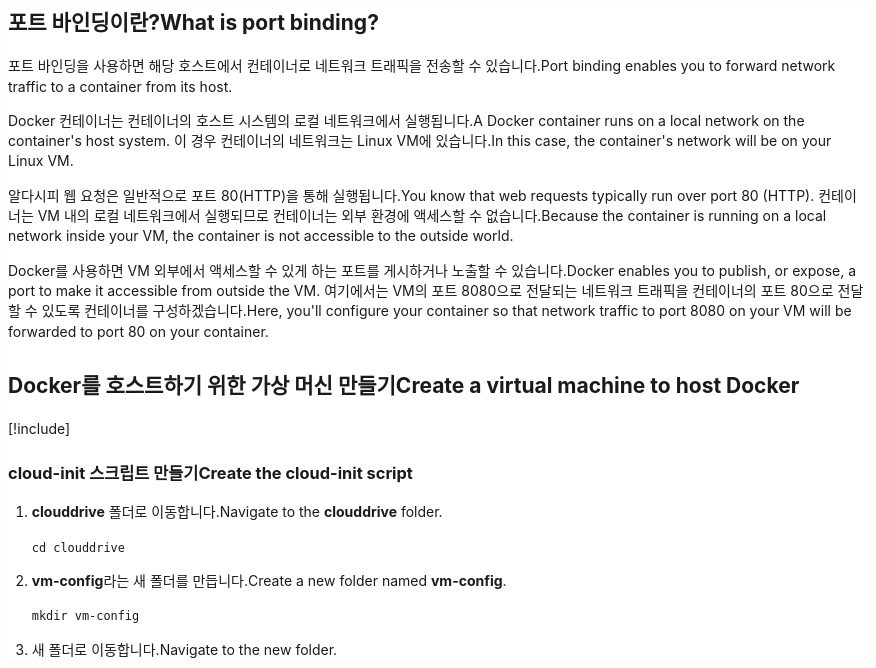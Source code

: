 ## <a name="what-is-port-binding"></a><span data-ttu-id="43fc2-135">포트 바인딩이란?</span><span class="sxs-lookup"><span data-stu-id="43fc2-135">What is port binding?</span></span>

<span data-ttu-id="43fc2-136">포트 바인딩을 사용하면 해당 호스트에서 컨테이너로 네트워크 트래픽을 전송할 수 있습니다.</span><span class="sxs-lookup"><span data-stu-id="43fc2-136">Port binding enables you to forward network traffic to a container from its host.</span></span>

<span data-ttu-id="43fc2-137">Docker 컨테이너는 컨테이너의 호스트 시스템의 로컬 네트워크에서 실행됩니다.</span><span class="sxs-lookup"><span data-stu-id="43fc2-137">A Docker container runs on a local network on the container's host system.</span></span> <span data-ttu-id="43fc2-138">이 경우 컨테이너의 네트워크는 Linux VM에 있습니다.</span><span class="sxs-lookup"><span data-stu-id="43fc2-138">In this case, the container's network will be on your Linux VM.</span></span>

<span data-ttu-id="43fc2-139">알다시피 웹 요청은 일반적으로 포트 80(HTTP)을 통해 실행됩니다.</span><span class="sxs-lookup"><span data-stu-id="43fc2-139">You know that web requests typically run over port 80 (HTTP).</span></span> <span data-ttu-id="43fc2-140">컨테이너는 VM 내의 로컬 네트워크에서 실행되므로 컨테이너는 외부 환경에 액세스할 수 없습니다.</span><span class="sxs-lookup"><span data-stu-id="43fc2-140">Because the container is running on a local network inside your VM, the container is not accessible to the outside world.</span></span>

<span data-ttu-id="43fc2-141">Docker를 사용하면 VM 외부에서 액세스할 수 있게 하는 포트를 게시하거나 노출할 수 있습니다.</span><span class="sxs-lookup"><span data-stu-id="43fc2-141">Docker enables you to publish, or expose, a port to make it accessible from outside the VM.</span></span> <span data-ttu-id="43fc2-142">여기에서는 VM의 포트 8080으로 전달되는 네트워크 트래픽을 컨테이너의 포트 80으로 전달할 수 있도록 컨테이너를 구성하겠습니다.</span><span class="sxs-lookup"><span data-stu-id="43fc2-142">Here, you'll configure your container so that network traffic to port 8080 on your VM will be forwarded to port 80 on your container.</span></span>

## <a name="create-a-virtual-machine-to-host-docker"></a><span data-ttu-id="43fc2-143">Docker를 호스트하기 위한 가상 머신 만들기</span><span class="sxs-lookup"><span data-stu-id="43fc2-143">Create a virtual machine to host Docker</span></span>

[!include[](../../../includes/azure-sandbox-activate.md)]

### <a name="create-the-cloud-init-script"></a><span data-ttu-id="43fc2-144">cloud-init 스크립트 만들기</span><span class="sxs-lookup"><span data-stu-id="43fc2-144">Create the cloud-init script</span></span>

1. <span data-ttu-id="43fc2-145">**clouddrive** 폴더로 이동합니다.</span><span class="sxs-lookup"><span data-stu-id="43fc2-145">Navigate to the **clouddrive** folder.</span></span>

    ```azurecli
    cd clouddrive
    ```

1. <span data-ttu-id="43fc2-146">**vm-config**라는 새 폴더를 만듭니다.</span><span class="sxs-lookup"><span data-stu-id="43fc2-146">Create a new folder named **vm-config**.</span></span>

    ```azurecli
    mkdir vm-config
    ```

1. <span data-ttu-id="43fc2-147">새 폴더로 이동합니다.</span><span class="sxs-lookup"><span data-stu-id="43fc2-147">Navigate to the new folder.</span></span>
